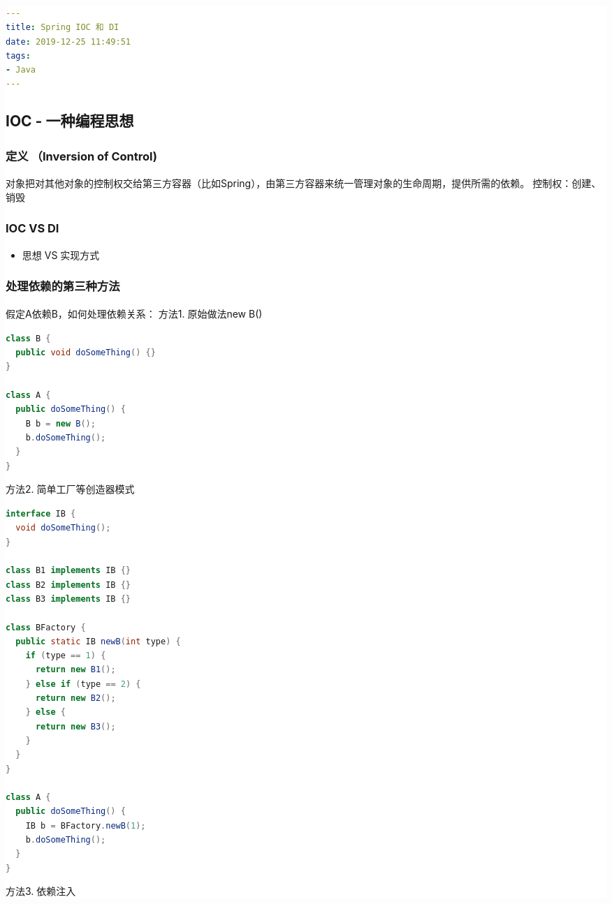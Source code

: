 ```yaml
---
title: Spring IOC 和 DI
date: 2019-12-25 11:49:51
tags: 
- Java
---
```


## IOC - 一种编程思想

### 定义 （Inversion of Control)
  对象把对其他对象的控制权交给第三方容器（比如Spring），由第三方容器来统一管理对象的生命周期，提供所需的依赖。
  控制权：创建、销毁

### IOC VS DI
  * 思想 VS 实现方式
### 处理依赖的第三种方法
假定A依赖B，如何处理依赖关系：
方法1. 原始做法new B()
```java
class B {
  public void doSomeThing() {}
}

class A {
  public doSomeThing() {
    B b = new B();
    b.doSomeThing();
  }
}
```
方法2. 简单工厂等创造器模式
```java
interface IB {
  void doSomeThing();
}

class B1 implements IB {}
class B2 implements IB {}
class B3 implements IB {}

class BFactory {
  public static IB newB(int type) {
    if (type == 1) {
      return new B1();
    } else if (type == 2) {
      return new B2();
    } else {
      return new B3();
    }
  }
}

class A {
  public doSomeThing() {
    IB b = BFactory.newB(1);
    b.doSomeThing();
  }
}
```
方法3. 依赖注入
```java
```